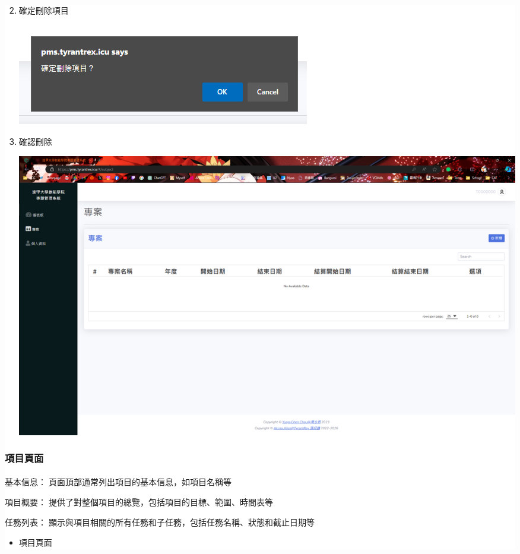   2. 確定刪除項目

     ![Untitled%20](./image/Untitled%2024.png)

  3. 確認刪除

     ![Untitled%20](./image/Untitled%202.png)

### 項目頁面

基本信息： 頁面頂部通常列出項目的基本信息，如項目名稱等

項目概要： 提供了對整個項目的總覽，包括項目的目標、範圍、時間表等

任務列表： 顯示與項目相關的所有任務和子任務，包括任務名稱、狀態和截止日期等

- 項目頁面
